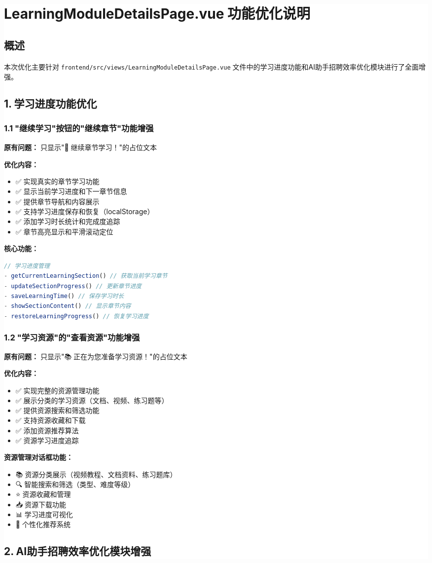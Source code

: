 # LearningModuleDetailsPage.vue 功能优化说明

## 概述
本次优化主要针对 `frontend/src/views/LearningModuleDetailsPage.vue` 文件中的学习进度功能和AI助手招聘效率优化模块进行了全面增强。

## 1. 学习进度功能优化

### 1.1 "继续学习"按钮的"继续章节"功能增强

**原有问题：** 只显示"📖 继续章节学习！"的占位文本

**优化内容：**
- ✅ 实现真实的章节学习功能
- ✅ 显示当前学习进度和下一章节信息
- ✅ 提供章节导航和内容展示
- ✅ 支持学习进度保存和恢复（localStorage）
- ✅ 添加学习时长统计和完成度追踪
- ✅ 章节高亮显示和平滑滚动定位

**核心功能：**
```javascript
// 学习进度管理
- getCurrentLearningSection() // 获取当前学习章节
- updateSectionProgress() // 更新章节进度
- saveLearningTime() // 保存学习时长
- showSectionContent() // 显示章节内容
- restoreLearningProgress() // 恢复学习进度
```

### 1.2 "学习资源"的"查看资源"功能增强

**原有问题：** 只显示"📚 正在为您准备学习资源！"的占位文本

**优化内容：**
- ✅ 实现完整的资源管理功能
- ✅ 展示分类的学习资源（文档、视频、练习题等）
- ✅ 提供资源搜索和筛选功能
- ✅ 支持资源收藏和下载
- ✅ 添加资源推荐算法
- ✅ 资源学习进度追踪

**资源管理对话框功能：**
- 📚 资源分类展示（视频教程、文档资料、练习题库）
- 🔍 智能搜索和筛选（类型、难度等级）
- ⭐ 资源收藏和管理
- 📥 资源下载功能
- 📊 学习进度可视化
- 🎯 个性化推荐系统

## 2. AI助手招聘效率优化模块增强
